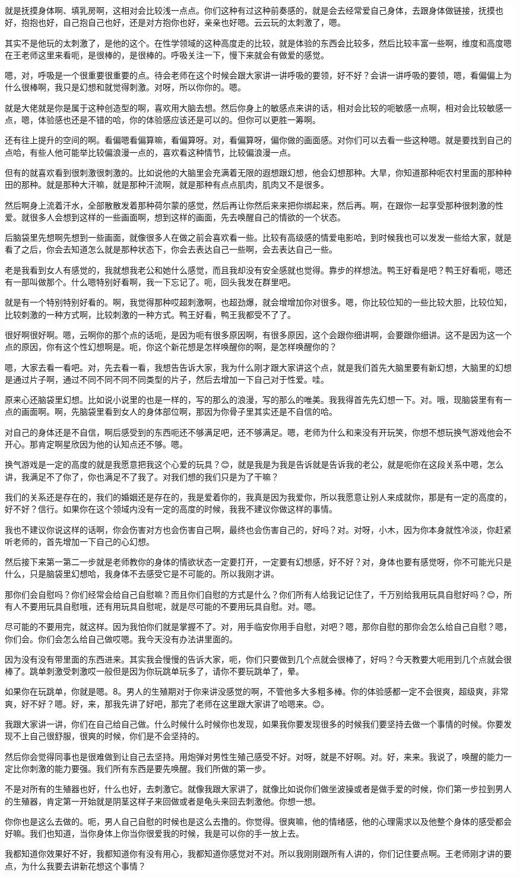 就是抚摸身体啊、填乳房啊，这相对会比较浅一点点。你们这种有过这种前奏感的，就是会去经常爱自己身体，去跟身体做链接，抚摸也好，抱抱也好，自己抱自己也好，还是对方抱你也好，亲亲也好嗯。云云玩的太刺激了，嗯。

其实不是他玩的太刺激了，是他的这个。在性学领域的这种高度走的比较，就是体验的东西会比较多，然后比较丰富一些啊，维度和高度嗯在王老师这里来看呃，是很棒的，是很棒的。呼吸关注一下，慢下来就会有做爱的感觉。

嗯，对，呼吸是一个很重要很重要的点。待会老师在这个时候会跟大家讲一讲呼吸的要领，好不好？会讲一讲呼吸的要领，嗯，看偏偏上为什么很棒啊，我只是幻想和就觉得刺激。对呀，所以你你的。嗯。

就是大佬就是你是属于这种创造型的啊，喜欢用大脑去想。然后你身上的敏感点来讲的话，相对会比较的呃敏感一点啊，相对会比较敏感一点，嗯，体验感也还是不错的哈，你的体验感应该还是可以的。但你可以更胜一筹啊。

还有往上提升的空间的啊。看偏嗯看偏算嘛，看偏算呀。对，看偏算呀，偏你做的画面感。对你们可以去看一些这种嗯。就是要找到自己的点哈，有些人他可能举比较偏浪漫一点的，喜欢看这种情节，比较偏浪漫一点。

但有的就喜欢看到很刺激很刺激的。比如说他的大脑里会充满着无限的遐想跟幻想，他会幻想那种。大旱，你知道那种呃农村里面的那种种田的那种。就是那种大汗嘛，就是那种汗流啊，就是那种有点点肌肉，肌肉又不是很多。

然后啊身上流着汗水，全部散散发着那种荷尔蒙的感觉，然后再让你然后来来把你绑起来，然后再。啊，在跟你一起享受那种很刺激的性爱。就很多人会想到这样的一些画面啊，想到这样的画面，先去唤醒自己的情欲的一个状态。

后脑袋里先想啊先想到一些画面，就像很多人在做之前会喜欢看一些。比较有高级感的情爱电影哈，到时候我也可以发发一些给大家，就是看了之后，你会去知道怎么就是那种状态下，你会去表达自己一些啊，会去表达自己一些。

老是我看到女人有感觉的，我就想我老公和她什么感觉，而且我却没有安全感就也觉得。靠步的样想法。鸭王好看是吧？鸭王好看呃，嗯还有一部叫做那个。什么嗯特别好看啊，我一下忘记了。呃，回头我发在群里吧。

就是有一个特别特别好看的。啊，我觉得那种哎超刺激啊，也超劲爆，就会增增加你对很多。嗯，你比较位知的一些比较大胆，比较位知，比较刺激的一种方式啊，比较刺激的一种方式。鸭王好看，鸭王我都受不了了。

很好啊很好啊。嗯，云啊你的那个点的话呃，是因为呃有很多原因啊，有很多原因，这个会跟你细讲啊，会要跟你细讲。这不是因为这一个点的原因，你有这个性幻想啊是。呃，你这个新花想是怎样唤醒你的啊，是怎样唤醒你的？

嗯，大家去看一看吧。对，先去看一看，我想告告诉大家，我为什么刚才跟大家讲这个点，就是我们首先大脑里要有新幻想，大脑里的幻想是通过片子啊，通过不同不同不同不同类型的片子，然后去增加一下自己对于性爱。哇。

原来心还脑袋里幻想。比如说小说里的也是一样的，写的那么的浪漫，写的那么的唯美。我我得首先先幻想一下。对。哦，现脑袋里有有一点的画面啊。啊，先脑袋里看到女人的身体部位啊，那因为你骨子里其实还是不自信的哈。

对自己的身体还是不自信，啊后感受到的东西呃还不够满足吧，还不够满足。嗯，老师为什么和来没有开玩笑，你想不想玩换气游戏他会不开心。那肯定啊星欣因为他的认知点还不够。嗯。

换气游戏是一定的高度的就是我愿意把我这个心爱的玩具？😊，就是我是为我是告诉就是告诉我的老公，就是呃你在这段关系中嗯，怎么讲，我满足不了你了，你也满足不了我了。对我们想的我们只是为了干嘛？

我们的关系还是存在的，我们的婚姻还是存在的，我是爱着你的，我真是因为我爱你，所以我愿意让别人来成就你，那是有一定的高度的，好不好？信行。如果你在这个领域内没有一定的高度的时候，我我不建议你做这样的事情。

我也不建议你说这样的话啊，你会伤害对方也会伤害自己啊，最终也会伤害自己的，好吗？对。对呀，小木，因为你本身就性冷淡，你赶紧听老师的，首先增加一下自己的心幻想。

然后接下来第一第二一步就是老师教你的身体的情欲状态一定要打开，一定要有幻想感，好不好？对，身体也要有感觉呀，你不可能光只是什么，只是脑袋里幻想哈，我身体不去感受它是不可能的。所以我刚才讲。

那你们会自慰吗？你们经常会给自己自慰嘛？而且你们自慰的方式是什么？你们所有人给我记记住了，千万别给我用玩具自慰好吗？😊，所有人不要用玩具自慰哦，还有用玩具自慰呢，就是尽可能的不要用玩具自慰。对。嗯。

尽可能的不要用完，就这样。因为我怕你们就是掌握不了。对，用手临安你用手自慰，对吧？嗯，那你自慰的那你会怎么给自己自慰？嗯，你们会。你们会怎么给自己做哎嗯。我今天没有办法讲里面的。

因为没有没有带里面的东西进来。其实我会慢慢的告诉大家，呃，你们只要做到几个点就会很棒了，好吗？今天教要大呃用到几个点就会很棒了。跳单刺激受刺激哎一般但是因为你玩跳单玩多了，请你不要玩跳单了，晕。

如果你在玩跳单，你就是嗯。8。男人的生殖期对于你来讲没感觉的啊，不管他多大多粗多棒。你的体验感都一定不会很爽，超级爽，非常爽，好不好？嗯。好，来，那我先讲了好吧，那完了老师在这里跟大家讲了哈嗯来。😊。

我跟大家讲一讲，你们在自己给自己做。什么时候什么时候你也发现，如果我你要发现很多的时候我们要坚持去做一个事情的时候。你要发现不上自己很舒服，很爽的时候，你们是不会坚持的。

然后你会觉得同事也是很难做到让自己去坚持。用炮弹对男性生殖己感受不好。对呀，就是不好啊。对。好，来来。我说了，唤醒的能力一定比你刺激的能力要强。我们所有东西是要先唤醒。我们所做的第一步。

不是对所有的生殖器也好，什么也好，去刺激它。就像我跟大家讲了，就像比如说你们做坐波操或者是做手爱的时候，你们第一步拉到男人的生殖器，肯定第一开始就是阴茎这样子来回做或者是龟头来回去刺激他。你想一想。

你你也是这么去做的。呃，男人自己自慰的时候也是这么去撸的。你觉得。很爽嘛，他的情绪感，他的心理需求以及他整个身体的感受都会好嘛。我们也知道，当你身体上你当你很爱我的时候，我是可以你的手一放上去。

我都知道你效果好不好，我都知道你有没有用心，我都知道你感觉对不对。所以我刚刚跟所有人讲的，你们记住要点啊。王老师刚才讲的要点，为什么我要去讲新花想这个事情？
